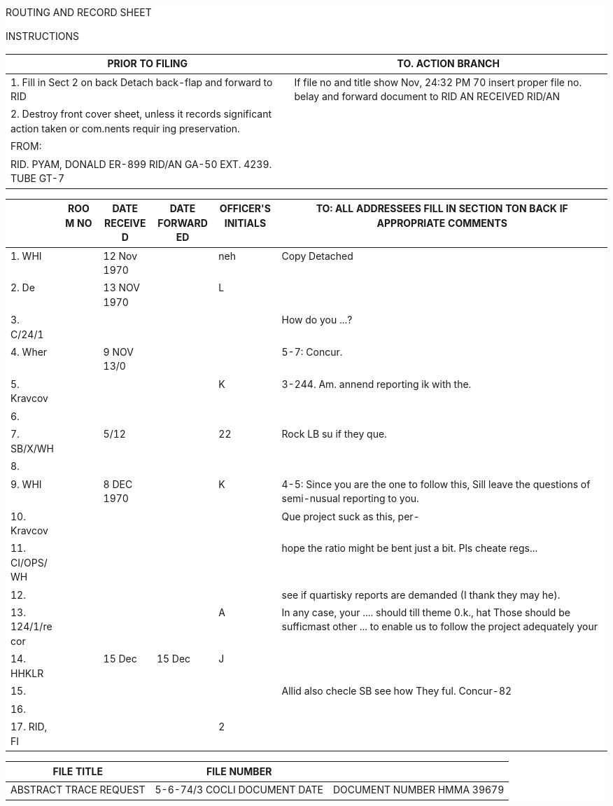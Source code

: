 ROUTING AND RECORD SHEET

INSTRUCTIONS

| PRIOR TO FILING                                                                                                | TO. ACTION BRANCH                                                                                                      |
| -------------------------------------------------------------------------------------------------------------- | ---------------------------------------------------------------------------------------------------------------------- |
| 1. Fill in Sect 2 on back Detach back-flap and forward to RID                                                  | If file no and title show Nov, 24:32 PM 70 insert proper file no. belay and forward document to RID AN RECEIVED RID/AN |
| 2. Destroy front cover sheet, unless it records significant action taken or com.nents requir ing preservation. |                                                                                                                        |
| FROM:                                                                                                          |                                                                                                                        |
| RID. PYAM, DONALD ER-899 RID/AN GA-50 EXT. 4239. TUBE GT-7                                                     |                                                                                                                        |


|                 | ROOM NO | DATE RECEIVED | DATE FORWARDED | OFFICER'S INITIALS | TO: ALL ADDRESSEES FILL IN SECTION TON BACK IF APPROPRIATE COMMENTS                                                                        |
| --------------- | ------- | ------------- | -------------- | ------------------ | ------------------------------------------------------------------------------------------------------------------------------------------ |
| 1. WHI          |         | 12 Nov 1970   |                | neh                | Copy Detached                                                                                                                              |
| 2. De           |         | 13 NOV 1970   |                | L                  |                                                                                                                                            |
| 3. C/24/1       |         |               |                |                    | How do you ...?                                                                                                                            |
| 4. Wher         |         | 9 NOV 13/0    |                |                    | 5-7: Concur.                                                                                                                               |
| 5. Kravcov      |         |               |                | K                  | 3-244. Am. annend reporting ik with the.                                                                                                   |
| 6.              |         |               |                |                    |                                                                                                                                            |
| 7. SB/X/WH      |         | 5/12          |                | 22                 | Rock LB su if they que.                                                                                                                    |
| 8.              |         |               |                |                    |                                                                                                                                            |
| 9. WHI          |         | 8 DEC 1970    |                | K                  | 4-5: Since you are the one to follow this, Sill leave the questions of semi-nusual reporting to you.                                       |
| 10. Kravcov     |         |               |                |                    | Que project suck as this, per-                                                                                                             |
| 11. CI/OPS/WH   |         |               |                |                    | hope the ratio might be bent just a bit. Pls cheate regs...                                                                                |
| 12.             |         |               |                |                    | see if quartisky reports are demanded (I thank they may he).                                                                               |
| 13. 124/1/recor |         |               |                | A                  | In any case, your .... should till theme 0.k., hat Those should be sufficmast other ... to enable us to follow the project adequately your |
| 14. HHKLR       |         | 15 Dec        | 15 Dec         | J                  |                                                                                                                                            |
| 15.             |         |               |                |                    | Allid also checle SB see how They ful. Concur-82                                                                                           |
| 16.             |         |               |                |                    |                                                                                                                                            |
| 17. RID, FI     |         |               |                | 2                  |                                                                                                                                            |

| FILE TITLE             | FILE NUMBER                  |                            |
| ---------------------- | ---------------------------- | -------------------------- |
| ABSTRACT TRACE REQUEST | 5-6-74/3 COCLI DOCUMENT DATE | DOCUMENT NUMBER HMMA 39679 |

